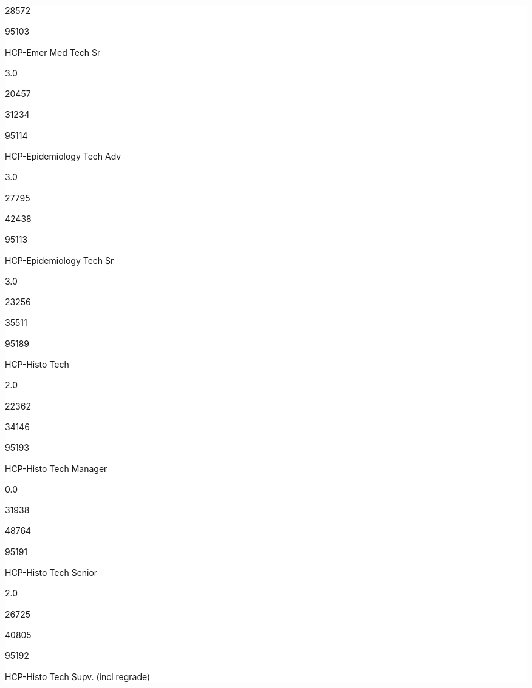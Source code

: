 28572

95103

HCP-Emer Med Tech Sr

3.0

20457

31234

95114

HCP-Epidemiology Tech Adv

3.0

27795

42438

95113

HCP-Epidemiology Tech Sr

3.0

23256

35511

95189

HCP-Histo Tech

2.0

22362

34146

95193

HCP-Histo Tech Manager

0.0

31938

48764

95191

HCP-Histo Tech Senior

2.0

26725

40805

95192

HCP-Histo Tech Supv. (incl regrade)
